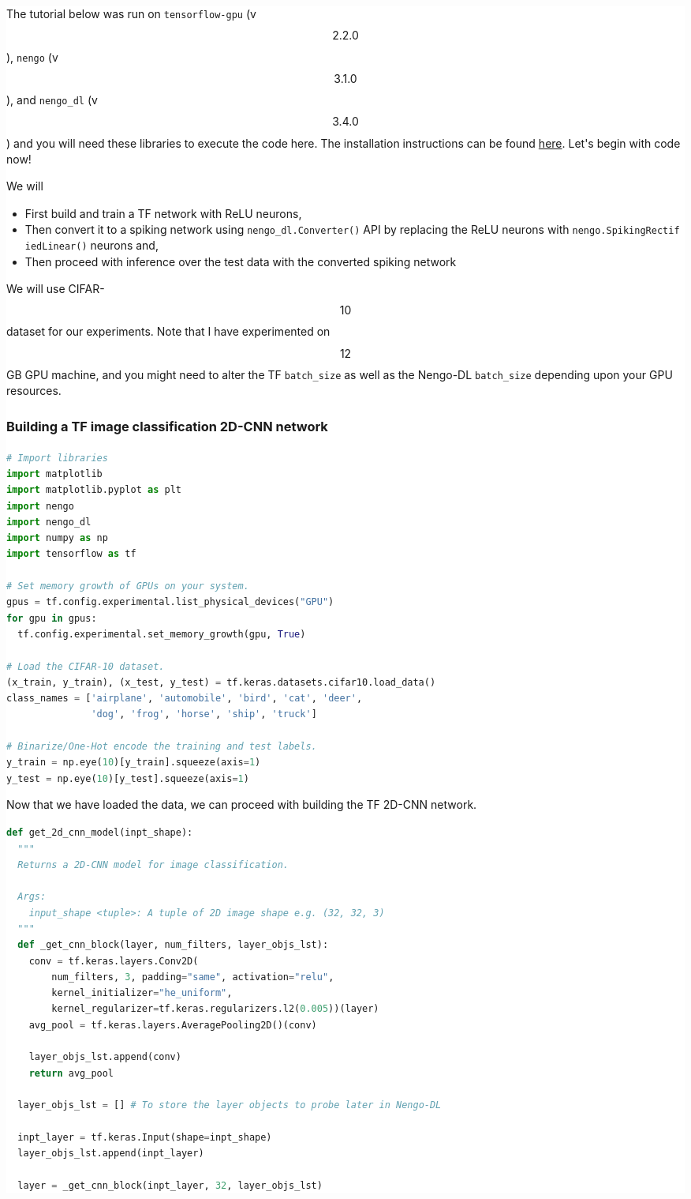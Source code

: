 The tutorial below was run on `tensorflow-gpu` (v$$2.2.0$$), `nengo` (v$$3.1.0$$), and `nengo_dl` (v$$3.4.0$$) and you will need these libraries to execute the code here. The installation instructions can be found [here](https://www.nengo.ai/nengo-dl/installation.html). Let's begin with code now!

We will

* First build and train a TF network with ReLU neurons,
* Then convert it to a spiking network using `nengo_dl.Converter()` API by replacing the ReLU neurons with `nengo.SpikingRectifiedLinear()` neurons and,
* Then proceed with inference over the test data with the converted spiking network

We will use CIFAR-$$10$$ dataset for our experiments. Note that I have experimented on $$12$$GB GPU machine, and you might need to alter the TF `batch_size` as well as the Nengo-DL `batch_size` depending upon your GPU resources.

### Building a TF image classification 2D-CNN network

```python
# Import libraries
import matplotlib
import matplotlib.pyplot as plt
import nengo
import nengo_dl
import numpy as np
import tensorflow as tf

# Set memory growth of GPUs on your system.
gpus = tf.config.experimental.list_physical_devices("GPU")
for gpu in gpus:
  tf.config.experimental.set_memory_growth(gpu, True)

# Load the CIFAR-10 dataset.
(x_train, y_train), (x_test, y_test) = tf.keras.datasets.cifar10.load_data()
class_names = ['airplane', 'automobile', 'bird', 'cat', 'deer',
               'dog', 'frog', 'horse', 'ship', 'truck']

# Binarize/One-Hot encode the training and test labels.
y_train = np.eye(10)[y_train].squeeze(axis=1)
y_test = np.eye(10)[y_test].squeeze(axis=1)
```

Now that we have loaded the data, we can proceed with building the TF 2D-CNN network.

```python
def get_2d_cnn_model(inpt_shape):
  """
  Returns a 2D-CNN model for image classification.

  Args:
    input_shape <tuple>: A tuple of 2D image shape e.g. (32, 32, 3)
  """
  def _get_cnn_block(layer, num_filters, layer_objs_lst):
    conv = tf.keras.layers.Conv2D(
        num_filters, 3, padding="same", activation="relu",
        kernel_initializer="he_uniform",
        kernel_regularizer=tf.keras.regularizers.l2(0.005))(layer)
    avg_pool = tf.keras.layers.AveragePooling2D()(conv)

    layer_objs_lst.append(conv)
    return avg_pool

  layer_objs_lst = [] # To store the layer objects to probe later in Nengo-DL

  inpt_layer = tf.keras.Input(shape=inpt_shape)
  layer_objs_lst.append(inpt_layer)

  layer = _get_cnn_block(inpt_layer, 32, layer_objs_lst)
```